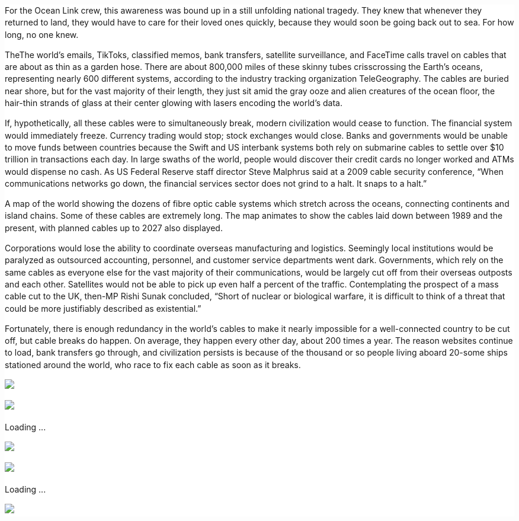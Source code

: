 For the Ocean Link crew, this awareness was bound up in a still unfolding national tragedy. They knew that whenever they returned to land, they would have to care for their loved ones quickly, because they would soon be going back out to sea. For how long, no one knew.

TheThe world’s emails, TikToks, classified memos, bank transfers, satellite surveillance, and FaceTime calls travel on cables that are about as thin as a garden hose. There are about 800,000 miles of these skinny tubes crisscrossing the Earth’s oceans, representing nearly 600 different systems, according to the industry tracking organization TeleGeography. The cables are buried near shore, but for the vast majority of their length, they just sit amid the gray ooze and alien creatures of the ocean floor, the hair-thin strands of glass at their center glowing with lasers encoding the world’s data. 

If, hypothetically, all these cables were to simultaneously break, modern civilization would cease to function. The financial system would immediately freeze. Currency trading would stop; stock exchanges would close. Banks and governments would be unable to move funds between countries because the Swift and US interbank systems both rely on submarine cables to settle over $10 trillion in transactions each day. In large swaths of the world, people would discover their credit cards no longer worked and ATMs would dispense no cash. As US Federal Reserve staff director Steve Malphrus said at a 2009 cable security conference, “When communications networks go down, the financial services sector does not grind to a halt. It snaps to a halt.”

A map of the world showing the dozens of fibre optic cable systems which stretch across the oceans, connecting continents and island chains. Some of these cables are extremely long. The map animates to show the cables laid down between 1989 and the present, with planned cables up to 2027 also displayed.

Corporations would lose the ability to coordinate overseas manufacturing and logistics. Seemingly local institutions would be paralyzed as outsourced accounting, personnel, and customer service departments went dark. Governments, which rely on the same cables as everyone else for the vast majority of their communications, would be largely cut off from their overseas outposts and each other. Satellites would not be able to pick up even half a percent of the traffic. Contemplating the prospect of a mass cable cut to the UK, then-MP Rishi Sunak concluded, “Short of nuclear or biological warfare, it is difficult to think of a threat that could be more justifiably described as existential.”

Fortunately, there is enough redundancy in the world’s cables to make it nearly impossible for a well-connected country to be cut off, but cable breaks do happen. On average, they happen every other day, about 200 times a year. The reason websites continue to load, bank transfers go through, and civilization persists is because of the thousand or so people living aboard 20-some ships stationed around the world, who race to fix each cable as soon as it breaks.

![](https://cdn.vox-cdn.com/csk/fe4f780a-1a25-4bcc-8489-4ea4403cece8/740a5e3d-5577-4a46-a47b-5580b718c574/images/photos/min/07_min.jpg)

![](https://cdn.vox-cdn.com/csk/fe4f780a-1a25-4bcc-8489-4ea4403cece8/740a5e3d-5577-4a46-a47b-5580b718c574/images/logomark.svg)

Loading ...

![](https://cdn.vox-cdn.com/csk/fe4f780a-1a25-4bcc-8489-4ea4403cece8/740a5e3d-5577-4a46-a47b-5580b718c574/images/photos/min/08_min.jpg)

![](https://cdn.vox-cdn.com/csk/fe4f780a-1a25-4bcc-8489-4ea4403cece8/740a5e3d-5577-4a46-a47b-5580b718c574/images/logomark.svg)

Loading ...

![](https://cdn.vox-cdn.com/csk/fe4f780a-1a25-4bcc-8489-4ea4403cece8/740a5e3d-5577-4a46-a47b-5580b718c574/images/photos/min/09_min.jpg)
